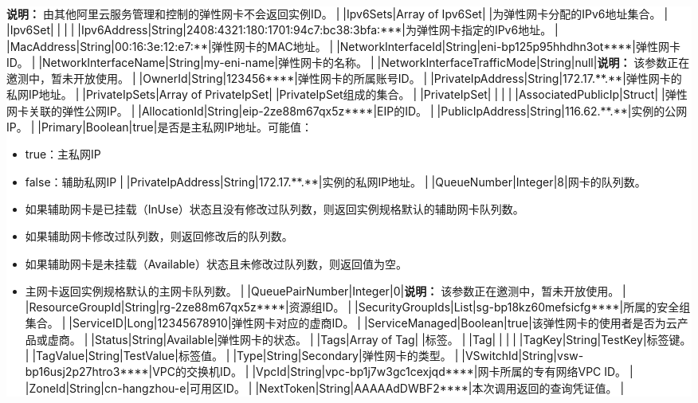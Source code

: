  **说明：** 由其他阿里云服务管理和控制的弹性网卡不会返回实例ID。 |
|Ipv6Sets|Array of Ipv6Set| |为弹性网卡分配的IPv6地址集合。 |
|Ipv6Set| | | |
|Ipv6Address|String|2408:4321:180:1701:94c7:bc38:3bfa:\*\*\*|为弹性网卡指定的IPv6地址。 |
|MacAddress|String|00:16:3e:12:e7:\*\*|弹性网卡的MAC地址。 |
|NetworkInterfaceId|String|eni-bp125p95hhdhn3ot\*\*\*\*|弹性网卡ID。 |
|NetworkInterfaceName|String|my-eni-name|弹性网卡的名称。 |
|NetworkInterfaceTrafficMode|String|null|**说明：** 该参数正在邀测中，暂未开放使用。 |
|OwnerId|String|123456\*\*\*\*|弹性网卡的所属账号ID。 |
|PrivateIpAddress|String|172.17.\*\*.\*\*|弹性网卡的私网IP地址。 |
|PrivateIpSets|Array of PrivateIpSet| |PrivateIpSet组成的集合。 |
|PrivateIpSet| | | |
|AssociatedPublicIp|Struct| |弹性网卡关联的弹性公网IP。 |
|AllocationId|String|eip-2ze88m67qx5z\*\*\*\*|EIP的ID。 |
|PublicIpAddress|String|116.62.\*\*.\*\*|实例的公网IP。 |
|Primary|Boolean|true|是否是主私网IP地址。可能值：

 -   true：主私网IP
-   false：辅助私网IP |
|PrivateIpAddress|String|172.17.\*\*.\*\*|实例的私网IP地址。 |
|QueueNumber|Integer|8|网卡的队列数。

 -   如果辅助网卡是已挂载（InUse）状态且没有修改过队列数，则返回实例规格默认的辅助网卡队列数。
-   如果辅助网卡修改过队列数，则返回修改后的队列数。
-   如果辅助网卡是未挂载（Available）状态且未修改过队列数，则返回值为空。
-   主网卡返回实例规格默认的主网卡队列数。 |
|QueuePairNumber|Integer|0|**说明：** 该参数正在邀测中，暂未开放使用。 |
|ResourceGroupId|String|rg-2ze88m67qx5z\*\*\*\*|资源组ID。 |
|SecurityGroupIds|List|sg-bp18kz60mefsicfg\*\*\*\*|所属的安全组集合。 |
|ServiceID|Long|12345678910|弹性网卡对应的虚商ID。 |
|ServiceManaged|Boolean|true|该弹性网卡的使用者是否为云产品或虚商。 |
|Status|String|Available|弹性网卡的状态。 |
|Tags|Array of Tag| |标签。 |
|Tag| | | |
|TagKey|String|TestKey|标签键。 |
|TagValue|String|TestValue|标签值。 |
|Type|String|Secondary|弹性网卡的类型。 |
|VSwitchId|String|vsw-bp16usj2p27htro3\*\*\*\*|VPC的交换机ID。 |
|VpcId|String|vpc-bp1j7w3gc1cexjqd\*\*\*\*|网卡所属的专有网络VPC ID。 |
|ZoneId|String|cn-hangzhou-e|可用区ID。 |
|NextToken|String|AAAAAdDWBF2\*\*\*\*|本次调用返回的查询凭证值。 |